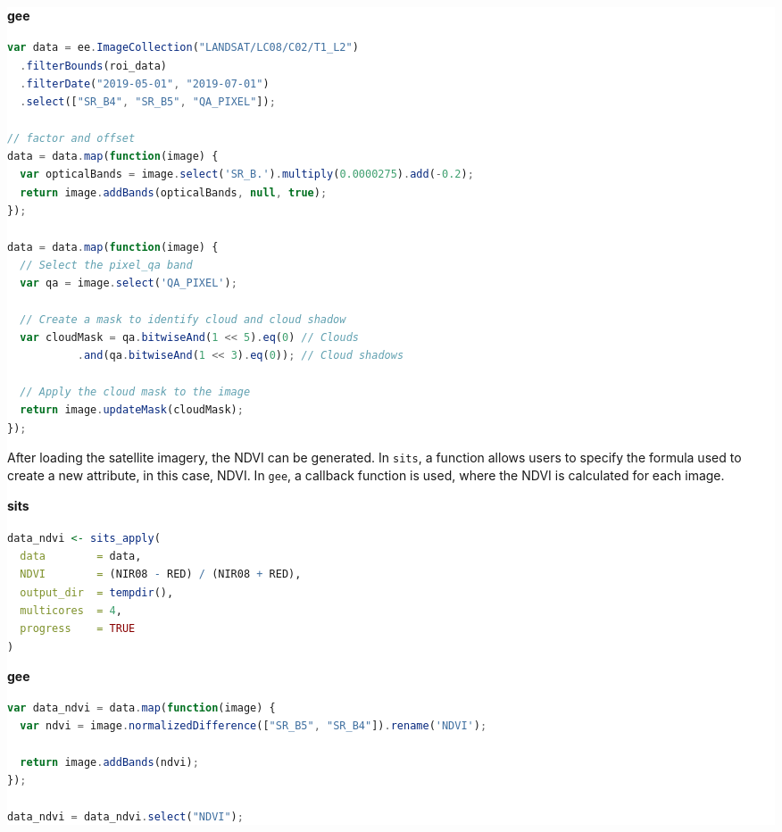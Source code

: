 **gee**

```js
var data = ee.ImageCollection("LANDSAT/LC08/C02/T1_L2")
  .filterBounds(roi_data)
  .filterDate("2019-05-01", "2019-07-01")
  .select(["SR_B4", "SR_B5", "QA_PIXEL"]);

// factor and offset
data = data.map(function(image) {
  var opticalBands = image.select('SR_B.').multiply(0.0000275).add(-0.2);
  return image.addBands(opticalBands, null, true);
});

data = data.map(function(image) {
  // Select the pixel_qa band
  var qa = image.select('QA_PIXEL');

  // Create a mask to identify cloud and cloud shadow
  var cloudMask = qa.bitwiseAnd(1 << 5).eq(0) // Clouds
           .and(qa.bitwiseAnd(1 << 3).eq(0)); // Cloud shadows

  // Apply the cloud mask to the image
  return image.updateMask(cloudMask);
});
```

After loading the satellite imagery, the NDVI can be generated. In `sits`, a 
function allows users to specify the formula used to create a new attribute, 
in this case, NDVI. In `gee`, a callback function is used, where the NDVI is 
calculated for each image.

**sits**


``` r
data_ndvi <- sits_apply(
  data        = data,
  NDVI        = (NIR08 - RED) / (NIR08 + RED),
  output_dir  = tempdir(),
  multicores  = 4,
  progress    = TRUE
)
```

**gee**

```js
var data_ndvi = data.map(function(image) {
  var ndvi = image.normalizedDifference(["SR_B5", "SR_B4"]).rename('NDVI');

  return image.addBands(ndvi);
});

data_ndvi = data_ndvi.select("NDVI");
```
